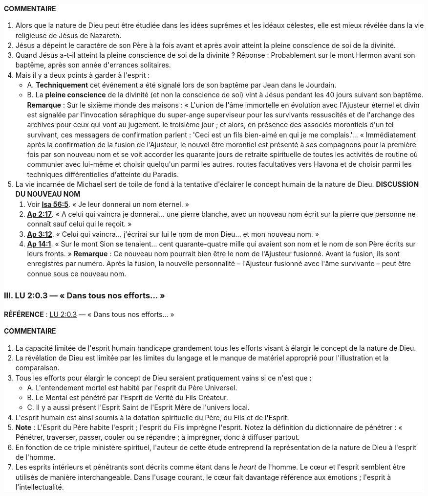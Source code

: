 **COMMENTAIRE**

1. Alors que la nature de Dieu peut être étudiée dans les idées suprêmes et les idéaux célestes, elle est mieux révélée dans la vie religieuse de Jésus de Nazareth.
2. Jésus a dépeint le caractère de son Père à la fois avant et après avoir atteint la pleine conscience de soi de la divinité.
3. Quand Jésus a-t-il atteint la pleine conscience de soi de la divinité ? Réponse : Probablement sur le mont Hermon avant son baptême, après son année d'errances solitaires.
4. Mais il y a deux points à garder à l'esprit :
	- A. **Techniquement** cet événement a été signalé lors de son baptême par Jean dans le Jourdain.
	- B. La **pleine conscience** de la divinité (et non la conscience de soi) vint à Jésus pendant les 40 jours suivant son baptême.
	**Remarque** : Sur le sixième monde des maisons : « L'union de l'âme immortelle en évolution avec l'Ajusteur éternel et divin est signalée par l'invocation séraphique du super-ange superviseur pour les survivants ressuscités et de l'archange des archives pour ceux qui vont au jugement. le troisième jour ; et alors, en présence des associés morontiels d'un tel survivant, ces messagers de confirmation parlent : 'Ceci est un fils bien-aimé en qui je me complais.'...
	« Immédiatement après la confirmation de la fusion de l'Ajusteur, le nouvel être morontiel est présenté à ses compagnons pour la première fois par son nouveau nom et se voit accorder les quarante jours de retraite spirituelle de toutes les activités de routine où communier avec lui-même et choisir quelqu'un parmi les autres. routes facultatives vers Havona et de choisir parmi les techniques différentielles d'atteinte du Paradis.
5. La vie incarnée de Michael sert de toile de fond à la tentative d'éclairer le concept humain de la nature de Dieu.
	**DISCUSSION DU NOUVEAU NOM**
	1. Voir **[Isa 56:5](/fr/Bible/Isaiah/56#v5)**. « Je leur donnerai un nom éternel. »
	2. **[Ap 2:17](/fr/Bible/Revelation/2#v17)**. « A celui qui vaincra je donnerai... une pierre blanche, avec un nouveau nom écrit sur la pierre que personne ne connaît sauf celui qui le reçoit. »
	3. **[Ap 3:12](/fr/Bible/Revelation/3#v12)**. « Celui qui vaincra... j'écrirai sur lui le nom de mon Dieu... et mon nouveau nom. »
	4. **[Ap 14:1](/fr/Bible/Revelation/14#v1)**. « Sur le mont Sion se tenaient... cent quarante-quatre mille qui avaient son nom et le nom de son Père écrits sur leurs fronts. »
	**Remarque** : Ce nouveau nom pourrait bien être le nom de l'Ajusteur fusionné. Avant la fusion, ils sont enregistrés par numéro. Après la fusion, la nouvelle personnalité – l'Ajusteur fusionné avec l'âme survivante – peut être connue sous ce nouveau nom.

### III. LU 2:0.3 — « Dans tous nos efforts... »

**RÉFÉRENCE** : <a id="s62_16"></a>[LU 2:0.3](/fr/The_Urantia_Book/2#p0_3) — « Dans tous nos efforts... »

**COMMENTAIRE**

1. La capacité limitée de l'esprit humain handicape grandement tous les efforts visant à élargir le concept de la nature de Dieu.
2. La révélation de Dieu est limitée par les limites du langage et le manque de matériel approprié pour l'illustration et la comparaison.
3. Tous les efforts pour élargir le concept de Dieu seraient pratiquement vains si ce n'est que :
	- A. L'entendement mortel est habité par l'esprit du Père Universel.
	- B. Le Mental est pénétré par l'Esprit de Vérité du Fils Créateur.
	- C. Il y a aussi présent l'Esprit Saint de l'Esprit Mère de l'univers local.
4. L'esprit humain est ainsi soumis à la dotation spirituelle du Père, du Fils et de l'Esprit.
5. **Note** : L'Esprit du Père habite l'esprit ; l'esprit du Fils imprègne l'esprit. Notez la définition du dictionnaire de pénétrer : « Pénétrer, traverser, passer, couler ou se répandre ; à imprégner, donc à diffuser partout.
6. En fonction de ce triple ministère spirituel, l'auteur de cette étude entreprend la représentation de la nature de Dieu à l'esprit de l'homme.
7. Les esprits intérieurs et pénétrants sont décrits comme étant dans le _heart_ de l'homme. Le cœur et l'esprit semblent être utilisés de manière interchangeable. Dans l'usage courant, le cœur fait davantage référence aux émotions ; l'esprit à l'intellectualité.
